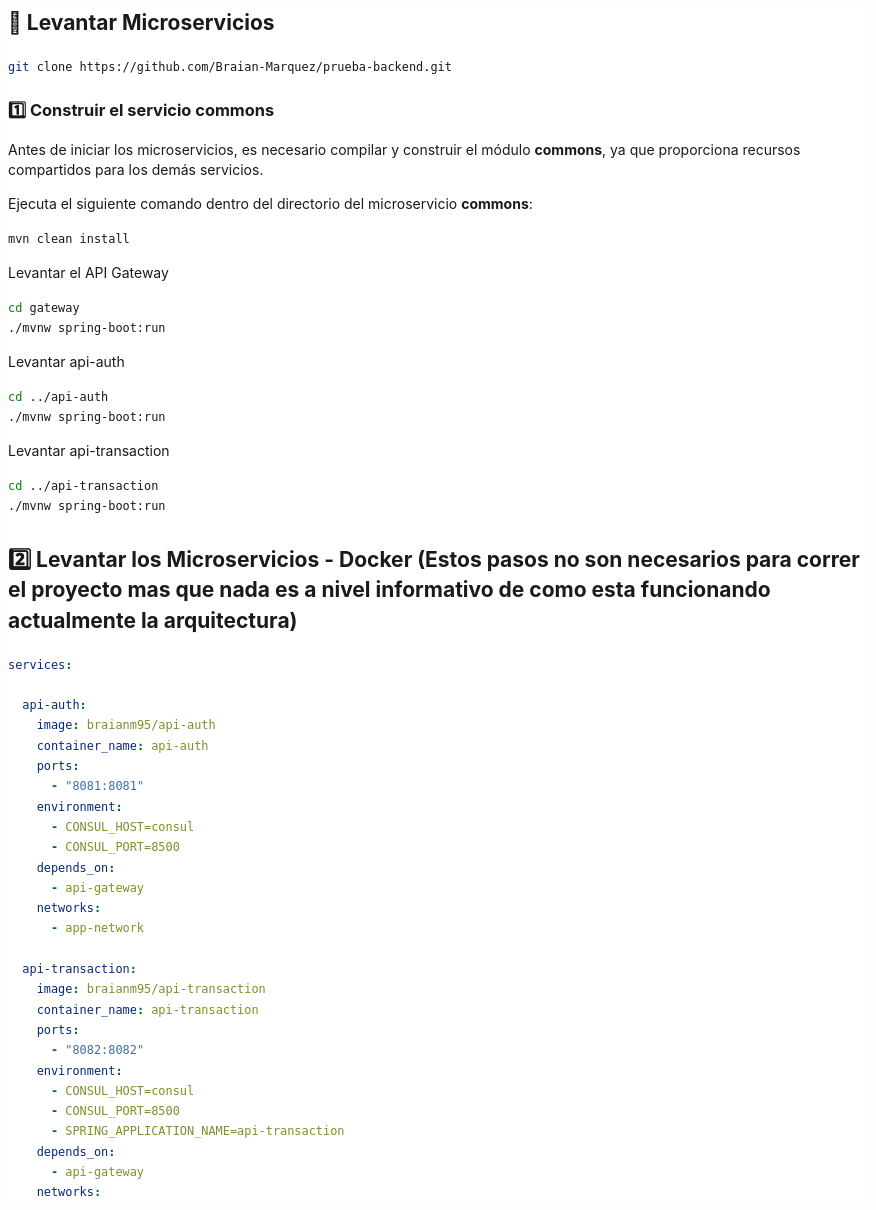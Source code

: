 ## 🚀 Levantar Microservicios 

```bash
git clone https://github.com/Braian-Marquez/prueba-backend.git
```
### 1️⃣ Construir el servicio **commons**  
Antes de iniciar los microservicios, es necesario compilar y construir el módulo **commons**, ya que proporciona recursos compartidos para los demás servicios.  

Ejecuta el siguiente comando dentro del directorio del microservicio **commons**:  

```bash
mvn clean install
```
Levantar el API Gateway

```bash
cd gateway
./mvnw spring-boot:run
```
Levantar api-auth

```bash
cd ../api-auth
./mvnw spring-boot:run
```
Levantar api-transaction

```bash
cd ../api-transaction
./mvnw spring-boot:run
```

## 2️⃣ Levantar los Microservicios - Docker (Estos pasos no son necesarios para correr el proyecto mas que nada es a nivel informativo de como esta funcionando actualmente la arquitectura)

```yaml
services:

  api-auth:
    image: braianm95/api-auth
    container_name: api-auth
    ports:
      - "8081:8081"
    environment:
      - CONSUL_HOST=consul
      - CONSUL_PORT=8500
    depends_on:
      - api-gateway
    networks:
      - app-network

  api-transaction:
    image: braianm95/api-transaction
    container_name: api-transaction
    ports:
      - "8082:8082"
    environment:
      - CONSUL_HOST=consul
      - CONSUL_PORT=8500
      - SPRING_APPLICATION_NAME=api-transaction
    depends_on:
      - api-gateway
    networks:
```